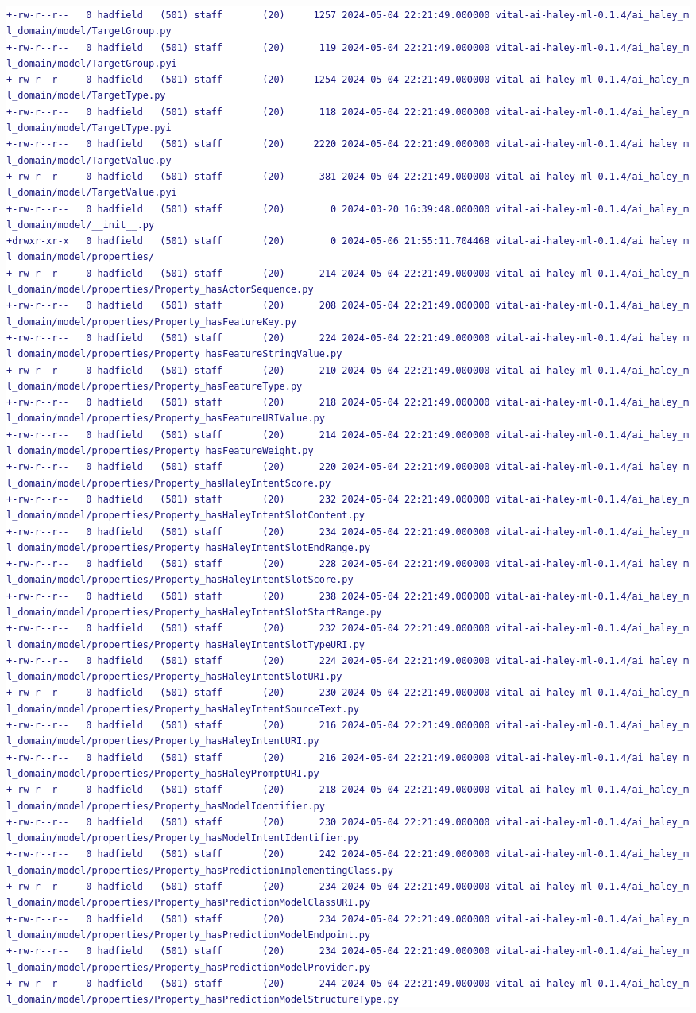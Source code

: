 ```diff
+-rw-r--r--   0 hadfield   (501) staff       (20)     1257 2024-05-04 22:21:49.000000 vital-ai-haley-ml-0.1.4/ai_haley_ml_domain/model/TargetGroup.py
+-rw-r--r--   0 hadfield   (501) staff       (20)      119 2024-05-04 22:21:49.000000 vital-ai-haley-ml-0.1.4/ai_haley_ml_domain/model/TargetGroup.pyi
+-rw-r--r--   0 hadfield   (501) staff       (20)     1254 2024-05-04 22:21:49.000000 vital-ai-haley-ml-0.1.4/ai_haley_ml_domain/model/TargetType.py
+-rw-r--r--   0 hadfield   (501) staff       (20)      118 2024-05-04 22:21:49.000000 vital-ai-haley-ml-0.1.4/ai_haley_ml_domain/model/TargetType.pyi
+-rw-r--r--   0 hadfield   (501) staff       (20)     2220 2024-05-04 22:21:49.000000 vital-ai-haley-ml-0.1.4/ai_haley_ml_domain/model/TargetValue.py
+-rw-r--r--   0 hadfield   (501) staff       (20)      381 2024-05-04 22:21:49.000000 vital-ai-haley-ml-0.1.4/ai_haley_ml_domain/model/TargetValue.pyi
+-rw-r--r--   0 hadfield   (501) staff       (20)        0 2024-03-20 16:39:48.000000 vital-ai-haley-ml-0.1.4/ai_haley_ml_domain/model/__init__.py
+drwxr-xr-x   0 hadfield   (501) staff       (20)        0 2024-05-06 21:55:11.704468 vital-ai-haley-ml-0.1.4/ai_haley_ml_domain/model/properties/
+-rw-r--r--   0 hadfield   (501) staff       (20)      214 2024-05-04 22:21:49.000000 vital-ai-haley-ml-0.1.4/ai_haley_ml_domain/model/properties/Property_hasActorSequence.py
+-rw-r--r--   0 hadfield   (501) staff       (20)      208 2024-05-04 22:21:49.000000 vital-ai-haley-ml-0.1.4/ai_haley_ml_domain/model/properties/Property_hasFeatureKey.py
+-rw-r--r--   0 hadfield   (501) staff       (20)      224 2024-05-04 22:21:49.000000 vital-ai-haley-ml-0.1.4/ai_haley_ml_domain/model/properties/Property_hasFeatureStringValue.py
+-rw-r--r--   0 hadfield   (501) staff       (20)      210 2024-05-04 22:21:49.000000 vital-ai-haley-ml-0.1.4/ai_haley_ml_domain/model/properties/Property_hasFeatureType.py
+-rw-r--r--   0 hadfield   (501) staff       (20)      218 2024-05-04 22:21:49.000000 vital-ai-haley-ml-0.1.4/ai_haley_ml_domain/model/properties/Property_hasFeatureURIValue.py
+-rw-r--r--   0 hadfield   (501) staff       (20)      214 2024-05-04 22:21:49.000000 vital-ai-haley-ml-0.1.4/ai_haley_ml_domain/model/properties/Property_hasFeatureWeight.py
+-rw-r--r--   0 hadfield   (501) staff       (20)      220 2024-05-04 22:21:49.000000 vital-ai-haley-ml-0.1.4/ai_haley_ml_domain/model/properties/Property_hasHaleyIntentScore.py
+-rw-r--r--   0 hadfield   (501) staff       (20)      232 2024-05-04 22:21:49.000000 vital-ai-haley-ml-0.1.4/ai_haley_ml_domain/model/properties/Property_hasHaleyIntentSlotContent.py
+-rw-r--r--   0 hadfield   (501) staff       (20)      234 2024-05-04 22:21:49.000000 vital-ai-haley-ml-0.1.4/ai_haley_ml_domain/model/properties/Property_hasHaleyIntentSlotEndRange.py
+-rw-r--r--   0 hadfield   (501) staff       (20)      228 2024-05-04 22:21:49.000000 vital-ai-haley-ml-0.1.4/ai_haley_ml_domain/model/properties/Property_hasHaleyIntentSlotScore.py
+-rw-r--r--   0 hadfield   (501) staff       (20)      238 2024-05-04 22:21:49.000000 vital-ai-haley-ml-0.1.4/ai_haley_ml_domain/model/properties/Property_hasHaleyIntentSlotStartRange.py
+-rw-r--r--   0 hadfield   (501) staff       (20)      232 2024-05-04 22:21:49.000000 vital-ai-haley-ml-0.1.4/ai_haley_ml_domain/model/properties/Property_hasHaleyIntentSlotTypeURI.py
+-rw-r--r--   0 hadfield   (501) staff       (20)      224 2024-05-04 22:21:49.000000 vital-ai-haley-ml-0.1.4/ai_haley_ml_domain/model/properties/Property_hasHaleyIntentSlotURI.py
+-rw-r--r--   0 hadfield   (501) staff       (20)      230 2024-05-04 22:21:49.000000 vital-ai-haley-ml-0.1.4/ai_haley_ml_domain/model/properties/Property_hasHaleyIntentSourceText.py
+-rw-r--r--   0 hadfield   (501) staff       (20)      216 2024-05-04 22:21:49.000000 vital-ai-haley-ml-0.1.4/ai_haley_ml_domain/model/properties/Property_hasHaleyIntentURI.py
+-rw-r--r--   0 hadfield   (501) staff       (20)      216 2024-05-04 22:21:49.000000 vital-ai-haley-ml-0.1.4/ai_haley_ml_domain/model/properties/Property_hasHaleyPromptURI.py
+-rw-r--r--   0 hadfield   (501) staff       (20)      218 2024-05-04 22:21:49.000000 vital-ai-haley-ml-0.1.4/ai_haley_ml_domain/model/properties/Property_hasModelIdentifier.py
+-rw-r--r--   0 hadfield   (501) staff       (20)      230 2024-05-04 22:21:49.000000 vital-ai-haley-ml-0.1.4/ai_haley_ml_domain/model/properties/Property_hasModelIntentIdentifier.py
+-rw-r--r--   0 hadfield   (501) staff       (20)      242 2024-05-04 22:21:49.000000 vital-ai-haley-ml-0.1.4/ai_haley_ml_domain/model/properties/Property_hasPredictionImplementingClass.py
+-rw-r--r--   0 hadfield   (501) staff       (20)      234 2024-05-04 22:21:49.000000 vital-ai-haley-ml-0.1.4/ai_haley_ml_domain/model/properties/Property_hasPredictionModelClassURI.py
+-rw-r--r--   0 hadfield   (501) staff       (20)      234 2024-05-04 22:21:49.000000 vital-ai-haley-ml-0.1.4/ai_haley_ml_domain/model/properties/Property_hasPredictionModelEndpoint.py
+-rw-r--r--   0 hadfield   (501) staff       (20)      234 2024-05-04 22:21:49.000000 vital-ai-haley-ml-0.1.4/ai_haley_ml_domain/model/properties/Property_hasPredictionModelProvider.py
+-rw-r--r--   0 hadfield   (501) staff       (20)      244 2024-05-04 22:21:49.000000 vital-ai-haley-ml-0.1.4/ai_haley_ml_domain/model/properties/Property_hasPredictionModelStructureType.py
```